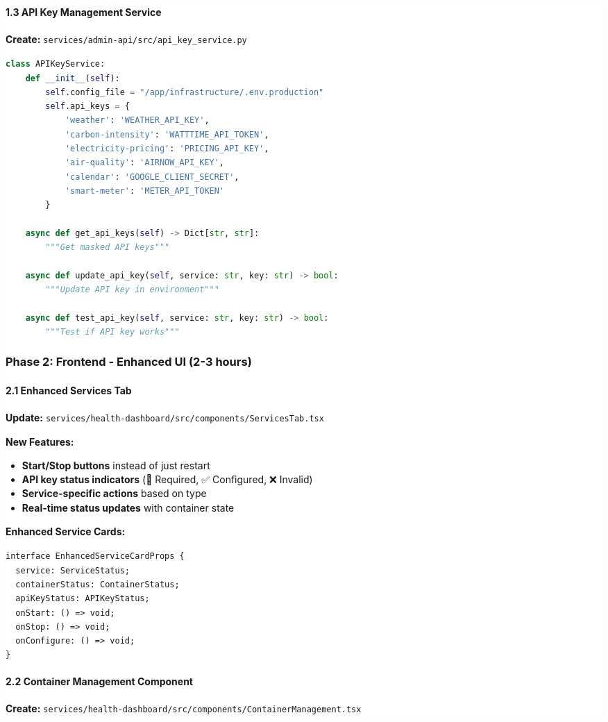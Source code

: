 #### 1.3 API Key Management Service

**Create:** `services/admin-api/src/api_key_service.py`
```python
class APIKeyService:
    def __init__(self):
        self.config_file = "/app/infrastructure/.env.production"
        self.api_keys = {
            'weather': 'WEATHER_API_KEY',
            'carbon-intensity': 'WATTTIME_API_TOKEN', 
            'electricity-pricing': 'PRICING_API_KEY',
            'air-quality': 'AIRNOW_API_KEY',
            'calendar': 'GOOGLE_CLIENT_SECRET',
            'smart-meter': 'METER_API_TOKEN'
        }
    
    async def get_api_keys(self) -> Dict[str, str]:
        """Get masked API keys"""
        
    async def update_api_key(self, service: str, key: str) -> bool:
        """Update API key in environment"""
        
    async def test_api_key(self, service: str, key: str) -> bool:
        """Test if API key works"""
```

### Phase 2: Frontend - Enhanced UI (2-3 hours)

#### 2.1 Enhanced Services Tab

**Update:** `services/health-dashboard/src/components/ServicesTab.tsx`

**New Features:**
- **Start/Stop buttons** instead of just restart
- **API key status indicators** (🔑 Required, ✅ Configured, ❌ Invalid)
- **Service-specific actions** based on type
- **Real-time status updates** with container state

**Enhanced Service Cards:**
```tsx
interface EnhancedServiceCardProps {
  service: ServiceStatus;
  containerStatus: ContainerStatus;
  apiKeyStatus: APIKeyStatus;
  onStart: () => void;
  onStop: () => void;
  onConfigure: () => void;
}
```

#### 2.2 Container Management Component

**Create:** `services/health-dashboard/src/components/ContainerManagement.tsx`
